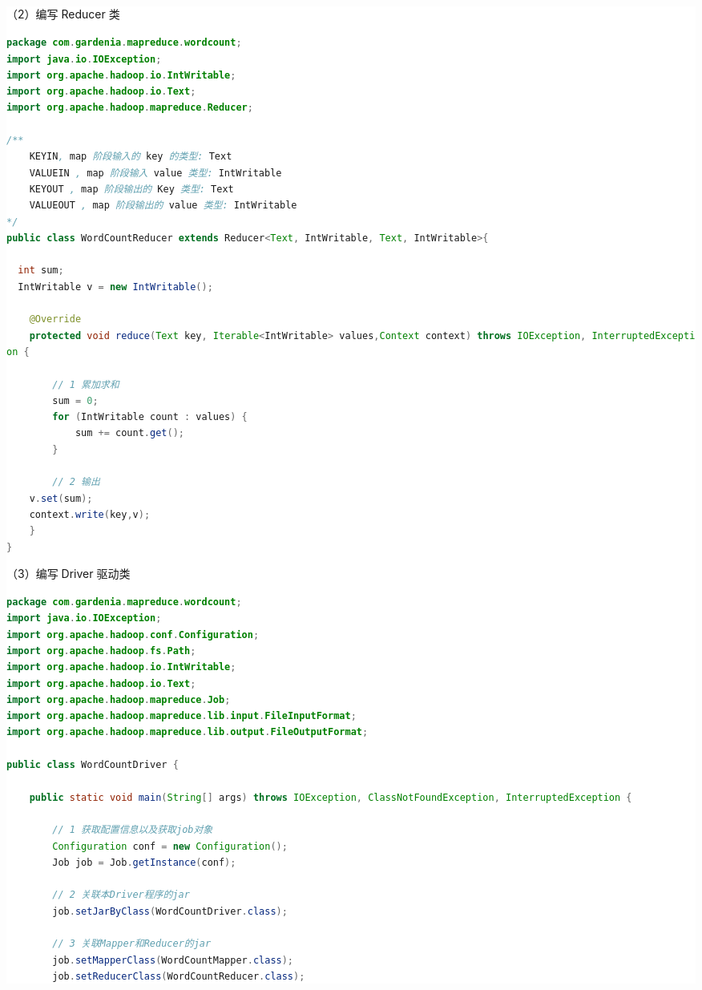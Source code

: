 （2）编写 Reducer 类

```java
package com.gardenia.mapreduce.wordcount;
import java.io.IOException;
import org.apache.hadoop.io.IntWritable;
import org.apache.hadoop.io.Text;
import org.apache.hadoop.mapreduce.Reducer;

/**
	KEYIN, map 阶段输入的 key 的类型: Text
	VALUEIN , map 阶段输入 value 类型: IntWritable
	KEYOUT , map 阶段输出的 Key 类型: Text
	VALUEOUT , map 阶段输出的 value 类型: IntWritable
*/
public class WordCountReducer extends Reducer<Text, IntWritable, Text, IntWritable>{

  int sum;
  IntWritable v = new IntWritable();

	@Override
	protected void reduce(Text key, Iterable<IntWritable> values,Context context) throws IOException, InterruptedException {
		
		// 1 累加求和
		sum = 0;
		for (IntWritable count : values) {
			sum += count.get();
		}
		
		// 2 输出
    v.set(sum);
    context.write(key,v);
	}
}
```

（3）编写 Driver 驱动类

```java
package com.gardenia.mapreduce.wordcount;
import java.io.IOException;
import org.apache.hadoop.conf.Configuration;
import org.apache.hadoop.fs.Path;
import org.apache.hadoop.io.IntWritable;
import org.apache.hadoop.io.Text;
import org.apache.hadoop.mapreduce.Job;
import org.apache.hadoop.mapreduce.lib.input.FileInputFormat;
import org.apache.hadoop.mapreduce.lib.output.FileOutputFormat;

public class WordCountDriver {

	public static void main(String[] args) throws IOException, ClassNotFoundException, InterruptedException {

		// 1 获取配置信息以及获取job对象
		Configuration conf = new Configuration();
		Job job = Job.getInstance(conf);

		// 2 关联本Driver程序的jar
		job.setJarByClass(WordCountDriver.class);

		// 3 关联Mapper和Reducer的jar
		job.setMapperClass(WordCountMapper.class);
		job.setReducerClass(WordCountReducer.class);
```